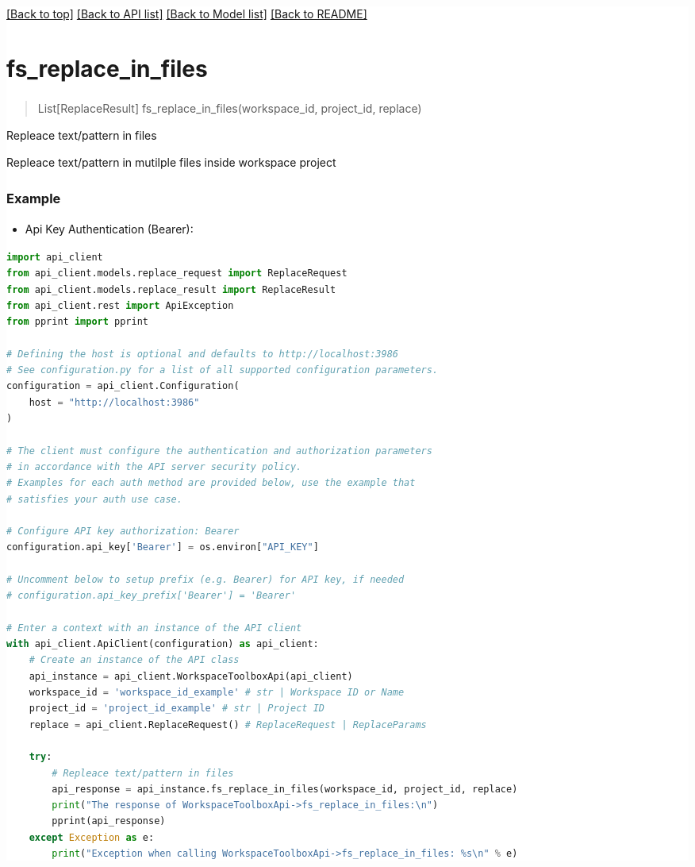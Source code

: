 [[Back to top]](#) [[Back to API list]](../README.md#documentation-for-api-endpoints) [[Back to Model list]](../README.md#documentation-for-models) [[Back to README]](../README.md)

# **fs_replace_in_files**
> List[ReplaceResult] fs_replace_in_files(workspace_id, project_id, replace)

Repleace text/pattern in files

Repleace text/pattern in mutilple files inside workspace project

### Example

* Api Key Authentication (Bearer):

```python
import api_client
from api_client.models.replace_request import ReplaceRequest
from api_client.models.replace_result import ReplaceResult
from api_client.rest import ApiException
from pprint import pprint

# Defining the host is optional and defaults to http://localhost:3986
# See configuration.py for a list of all supported configuration parameters.
configuration = api_client.Configuration(
    host = "http://localhost:3986"
)

# The client must configure the authentication and authorization parameters
# in accordance with the API server security policy.
# Examples for each auth method are provided below, use the example that
# satisfies your auth use case.

# Configure API key authorization: Bearer
configuration.api_key['Bearer'] = os.environ["API_KEY"]

# Uncomment below to setup prefix (e.g. Bearer) for API key, if needed
# configuration.api_key_prefix['Bearer'] = 'Bearer'

# Enter a context with an instance of the API client
with api_client.ApiClient(configuration) as api_client:
    # Create an instance of the API class
    api_instance = api_client.WorkspaceToolboxApi(api_client)
    workspace_id = 'workspace_id_example' # str | Workspace ID or Name
    project_id = 'project_id_example' # str | Project ID
    replace = api_client.ReplaceRequest() # ReplaceRequest | ReplaceParams

    try:
        # Repleace text/pattern in files
        api_response = api_instance.fs_replace_in_files(workspace_id, project_id, replace)
        print("The response of WorkspaceToolboxApi->fs_replace_in_files:\n")
        pprint(api_response)
    except Exception as e:
        print("Exception when calling WorkspaceToolboxApi->fs_replace_in_files: %s\n" % e)
```
